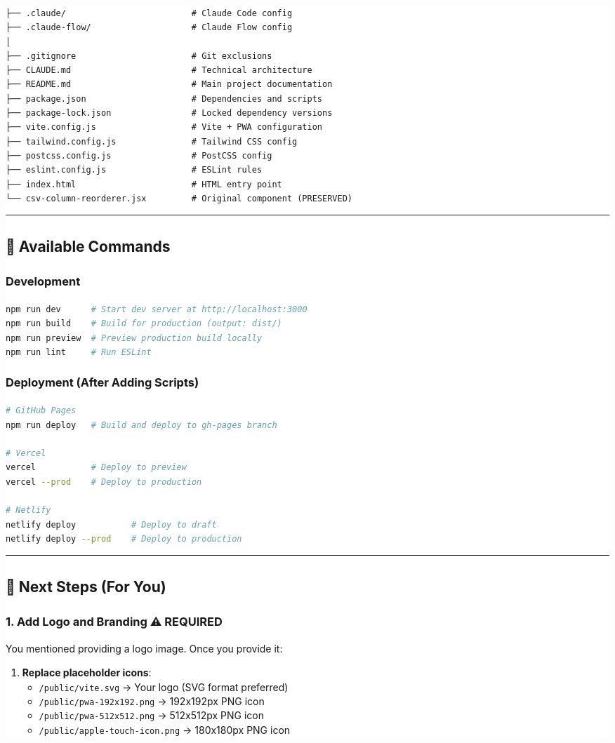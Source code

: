 ```
├── .claude/                         # Claude Code config
├── .claude-flow/                    # Claude Flow config
│
├── .gitignore                       # Git exclusions
├── CLAUDE.md                        # Technical architecture
├── README.md                        # Main project documentation
├── package.json                     # Dependencies and scripts
├── package-lock.json                # Locked dependency versions
├── vite.config.js                   # Vite + PWA configuration
├── tailwind.config.js               # Tailwind CSS config
├── postcss.config.js                # PostCSS config
├── eslint.config.js                 # ESLint rules
├── index.html                       # HTML entry point
└── csv-column-reorderer.jsx         # Original component (PRESERVED)
```

---

## 🔧 Available Commands

### Development
```bash
npm run dev      # Start dev server at http://localhost:3000
npm run build    # Build for production (output: dist/)
npm run preview  # Preview production build locally
npm run lint     # Run ESLint
```

### Deployment (After Adding Scripts)
```bash
# GitHub Pages
npm run deploy   # Build and deploy to gh-pages branch

# Vercel
vercel           # Deploy to preview
vercel --prod    # Deploy to production

# Netlify
netlify deploy           # Deploy to draft
netlify deploy --prod    # Deploy to production
```

---

## 🚀 Next Steps (For You)

### 1. Add Logo and Branding ⚠️ **REQUIRED**

You mentioned providing a logo image. Once you provide it:

1. **Replace placeholder icons**:
   - `/public/vite.svg` → Your logo (SVG format preferred)
   - `/public/pwa-192x192.png` → 192x192px PNG icon
   - `/public/pwa-512x512.png` → 512x512px PNG icon
   - `/public/apple-touch-icon.png` → 180x180px PNG icon
